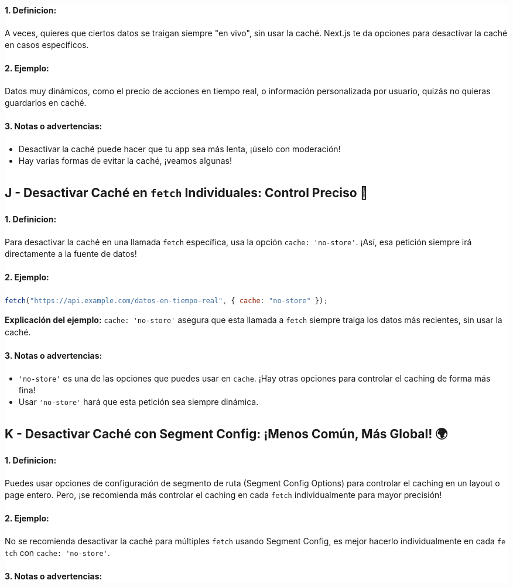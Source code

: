 #### 1. **Definicion:**

A veces, quieres que ciertos datos se traigan siempre "en vivo", sin usar la caché. Next.js te da opciones para desactivar la caché en casos específicos.

#### 2. **Ejemplo:**

Datos muy dinámicos, como el precio de acciones en tiempo real, o información personalizada por usuario, quizás no quieras guardarlos en caché.

#### 3. **Notas o advertencias:**

- Desactivar la caché puede hacer que tu app sea más lenta, ¡úselo con moderación!
- Hay varias formas de evitar la caché, ¡veamos algunas!

## J - Desactivar Caché en `fetch` Individuales: Control Preciso 🎯

#### 1. **Definicion:**

Para desactivar la caché en una llamada `fetch` específica, usa la opción `cache: 'no-store'`. ¡Así, esa petición siempre irá directamente a la fuente de datos!

#### 2. **Ejemplo:**

```javascript
fetch("https://api.example.com/datos-en-tiempo-real", { cache: "no-store" });
```

**Explicación del ejemplo:**
`cache: 'no-store'` asegura que esta llamada a `fetch` siempre traiga los datos más recientes, sin usar la caché.

#### 3. **Notas o advertencias:**

- `'no-store'` es una de las opciones que puedes usar en `cache`. ¡Hay otras opciones para controlar el caching de forma más fina!
- Usar `'no-store'` hará que esta petición sea siempre dinámica.

## K - Desactivar Caché con Segment Config: ¡Menos Común, Más Global! 🌍

#### 1. **Definicion:**

Puedes usar opciones de configuración de segmento de ruta (Segment Config Options) para controlar el caching en un layout o page entero. Pero, ¡se recomienda más controlar el caching en cada `fetch` individualmente para mayor precisión!

#### 2. **Ejemplo:**

No se recomienda desactivar la caché para múltiples `fetch` usando Segment Config, es mejor hacerlo individualmente en cada `fetch` con `cache: 'no-store'`.

#### 3. **Notas o advertencias:**
